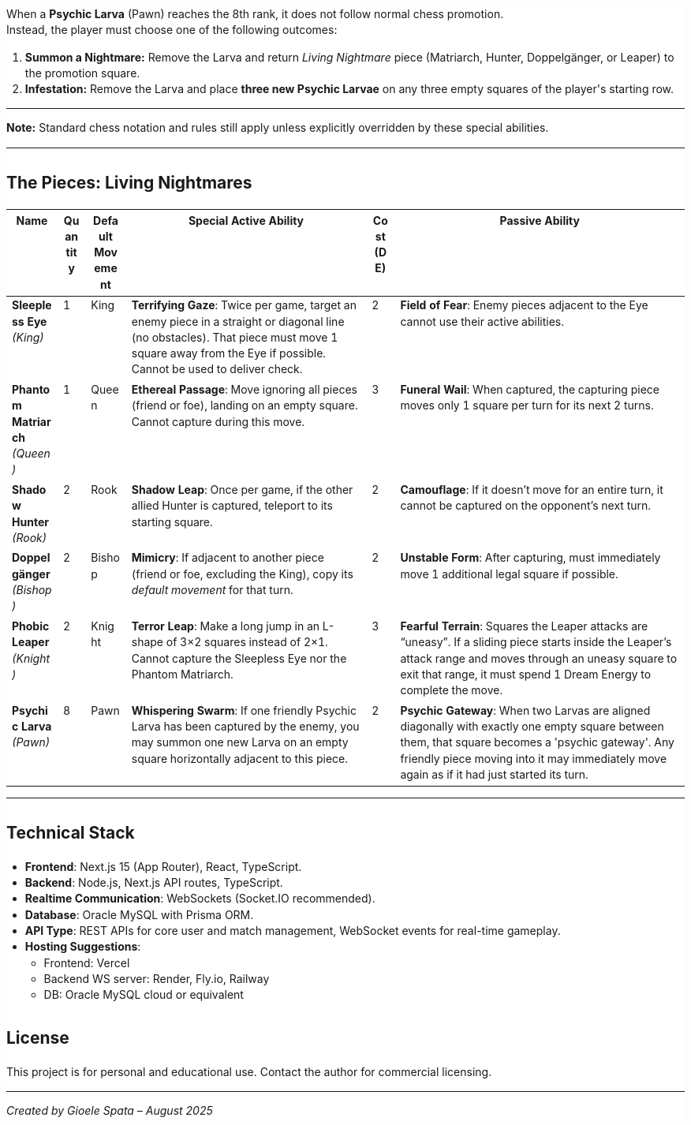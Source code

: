 When a **Psychic Larva** (Pawn) reaches the 8th rank, it does not follow normal chess promotion.  
Instead, the player must choose one of the following outcomes:

1. **Summon a Nightmare:** Remove the Larva and return *Living Nightmare* piece (Matriarch, Hunter, Doppelgänger, or Leaper) to the promotion square.
2. **Infestation:** Remove the Larva and place **three new Psychic Larvae** on any three empty squares of the player's starting row.

---

**Note:** Standard chess notation and rules still apply unless explicitly overridden by these special abilities.

---

## The Pieces: Living Nightmares

| Name | Quantity | Default Movement | Special Active Ability | Cost (DE) | Passive Ability |
|------|----------|------------------|------------------------|-----------|-----------------|
| **Sleepless Eye** *(King)* | 1 | King | **Terrifying Gaze**: Twice per game, target an enemy piece in a straight or diagonal line (no obstacles). That piece must move 1 square away from the Eye if possible. Cannot be used to deliver check. | 2 | **Field of Fear**: Enemy pieces adjacent to the Eye cannot use their active abilities. |
| **Phantom Matriarch** *(Queen)* | 1 | Queen | **Ethereal Passage**: Move ignoring all pieces (friend or foe), landing on an empty square. Cannot capture during this move. | 3 | **Funeral Wail**: When captured, the capturing piece moves only 1 square per turn for its next 2 turns. |
| **Shadow Hunter** *(Rook)* | 2 | Rook | **Shadow Leap**: Once per game, if the other allied Hunter is captured, teleport to its starting square. | 2 | **Camouflage**: If it doesn’t move for an entire turn, it cannot be captured on the opponent’s next turn. |
| **Doppelgänger** *(Bishop)* | 2 | Bishop | **Mimicry**: If adjacent to another piece (friend or foe, excluding the King), copy its *default movement* for that turn. | 2 | **Unstable Form**: After capturing, must immediately move 1 additional legal square if possible. |
| **Phobic Leaper** *(Knight)* | 2 | Knight | **Terror Leap**: Make a long jump in an L-shape of 3×2 squares instead of 2×1. Cannot capture the Sleepless Eye nor the Phantom Matriarch. | 3 | **Fearful Terrain**: Squares the Leaper attacks are “uneasy”. If a sliding piece starts inside the Leaper’s attack range and moves through an uneasy square to exit that range, it must spend 1 Dream Energy to complete the move. |
| **Psychic Larva** *(Pawn)* | 8 | Pawn | **Whispering Swarm**: If one friendly Psychic Larva has been captured by the enemy, you may summon one new Larva on an empty square horizontally adjacent to this piece. | 2 | **Psychic Gateway**: When two Larvas are aligned diagonally with exactly one empty square between them, that square becomes a 'psychic gateway'. Any friendly piece moving into it may immediately move again as if it had just started its turn. |

---

## Technical Stack

- **Frontend**: Next.js 15 (App Router), React, TypeScript.
- **Backend**: Node.js, Next.js API routes, TypeScript.
- **Realtime Communication**: WebSockets (Socket.IO recommended).
- **Database**: Oracle MySQL with Prisma ORM.
- **API Type**: REST APIs for core user and match management, WebSocket events for real-time gameplay.
- **Hosting Suggestions**:  
  - Frontend: Vercel  
  - Backend WS server: Render, Fly.io, Railway  
  - DB: Oracle MySQL cloud or equivalent  

## License

This project is for personal and educational use. Contact the author for commercial licensing.

---

*Created by Gioele Spata – August 2025*